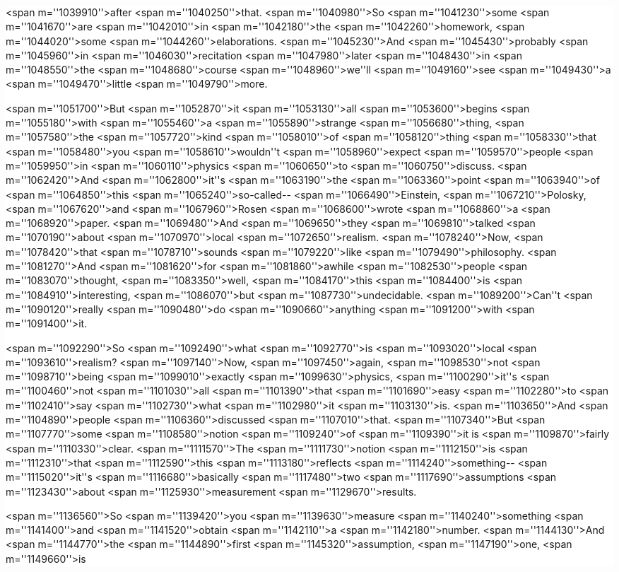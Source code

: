  <span m=''1039910''>after</span> <span m=''1040250''>that.</span> <span m=''1040980''>So</span>
  <span m=''1041230''>some</span> <span m=''1041670''>are</span> <span m=''1042010''>in</span>
  <span m=''1042180''>the</span> <span m=''1042260''>homework,</span> <span m=''1044020''>some</span>
  <span m=''1044260''>elaborations.</span> <span m=''1045230''>And</span> <span m=''1045430''>probably</span>
  <span m=''1045960''>in</span> <span m=''1046030''>recitation</span> <span m=''1047980''>later</span>
  <span m=''1048430''>in</span> <span m=''1048550''>the</span> <span m=''1048680''>course</span>
  <span m=''1048960''>we''ll</span> <span m=''1049160''>see</span> <span m=''1049430''>a</span>
  <span m=''1049470''>little</span> <span m=''1049790''>more.</span> </p><p><span
  m=''1051700''>But</span> <span m=''1052870''>it</span> <span m=''1053130''>all</span>
  <span m=''1053600''>begins</span> <span m=''1055180''>with</span> <span m=''1055460''>a</span>
  <span m=''1055890''>strange</span> <span m=''1056680''>thing,</span> <span m=''1057580''>the</span>
  <span m=''1057720''>kind</span> <span m=''1058010''>of</span> <span m=''1058120''>thing</span>
  <span m=''1058330''>that</span> <span m=''1058480''>you</span> <span m=''1058610''>wouldn''t</span>
  <span m=''1058960''>expect</span> <span m=''1059570''>people</span> <span m=''1059950''>in</span>
  <span m=''1060110''>physics</span> <span m=''1060650''>to</span> <span m=''1060750''>discuss.</span>
  <span m=''1062420''>And</span> <span m=''1062800''>it''s</span> <span m=''1063190''>the</span>
  <span m=''1063360''>point</span> <span m=''1063940''>of</span> <span m=''1064850''>this</span>
  <span m=''1065240''>so-called--</span> <span m=''1066490''>Einstein,</span> <span
  m=''1067210''>Polosky,</span> <span m=''1067620''>and</span> <span m=''1067960''>Rosen</span>
  <span m=''1068600''>wrote</span> <span m=''1068860''>a</span> <span m=''1068920''>paper.</span>
  <span m=''1069480''>And</span> <span m=''1069650''>they</span> <span m=''1069810''>talked</span>
  <span m=''1070190''>about</span> <span m=''1070970''>local</span> <span m=''1072650''>realism.</span>
  <span m=''1078240''>Now,</span> <span m=''1078420''>that</span> <span m=''1078710''>sounds</span>
  <span m=''1079220''>like</span> <span m=''1079490''>philosophy.</span> <span m=''1081270''>And</span>
  <span m=''1081620''>for</span> <span m=''1081860''>awhile</span> <span m=''1082530''>people</span>
  <span m=''1083070''>thought,</span> <span m=''1083350''>well,</span> <span m=''1084170''>this</span>
  <span m=''1084400''>is</span> <span m=''1084910''>interesting,</span> <span m=''1086070''>but</span>
  <span m=''1087730''>undecidable.</span> <span m=''1089200''>Can''t</span> <span
  m=''1090120''>really</span> <span m=''1090480''>do</span> <span m=''1090660''>anything</span>
  <span m=''1091200''>with</span> <span m=''1091400''>it.</span> </p><p><span m=''1092290''>So</span>
  <span m=''1092490''>what</span> <span m=''1092770''>is</span> <span m=''1093020''>local</span>
  <span m=''1093610''>realism?</span> <span m=''1097140''>Now,</span> <span m=''1097450''>again,</span>
  <span m=''1098530''>not</span> <span m=''1098710''>being</span> <span m=''1099010''>exactly</span>
  <span m=''1099630''>physics,</span> <span m=''1100290''>it''s</span> <span m=''1100460''>not</span>
  <span m=''1101030''>all</span> <span m=''1101390''>that</span> <span m=''1101690''>easy</span>
  <span m=''1102280''>to</span> <span m=''1102410''>say</span> <span m=''1102730''>what</span>
  <span m=''1102980''>it</span> <span m=''1103130''>is.</span> <span m=''1103650''>And</span>
  <span m=''1104890''>people</span> <span m=''1106360''>discussed</span> <span m=''1107010''>that.</span>
  <span m=''1107340''>But</span> <span m=''1107770''>some</span> <span m=''1108580''>notion</span>
  <span m=''1109240''>of</span> <span m=''1109390''>it is</span> <span m=''1109870''>fairly</span>
  <span m=''1110330''>clear.</span> <span m=''1111570''>The</span> <span m=''1111730''>notion</span>
  <span m=''1112150''>is</span> <span m=''1112310''>that</span> <span m=''1112590''>this</span>
  <span m=''1113180''>reflects</span> <span m=''1114240''>something--</span> <span
  m=''1115020''>it''s</span> <span m=''1116680''>basically</span> <span m=''1117480''>two</span>
  <span m=''1117690''>assumptions</span> <span m=''1123430''>about</span> <span m=''1125930''>measurement</span>
  <span m=''1129670''>results.</span> </p><p><span m=''1136560''>So</span> <span m=''1139420''>you</span>
  <span m=''1139630''>measure</span> <span m=''1140240''>something</span> <span m=''1141400''>and</span>
  <span m=''1141520''>obtain</span> <span m=''1142110''>a</span> <span m=''1142180''>number.</span>
  <span m=''1144130''>And</span> <span m=''1144770''>the</span> <span m=''1144890''>first</span>
  <span m=''1145320''>assumption,</span> <span m=''1147190''>one,</span> <span m=''1149660''>is</span>